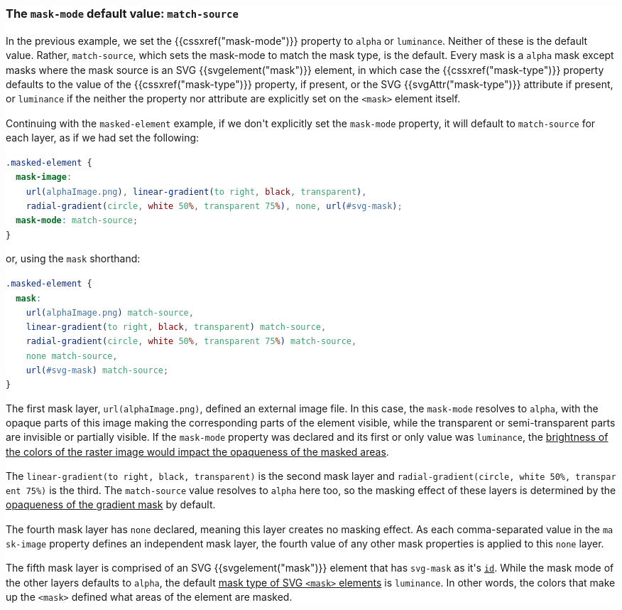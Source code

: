 ### The `mask-mode` default value: `match-source`

In the previous example, we set the {{cssxref("mask-mode")}} property to `alpha` or `luminance`. Neither of these is the default value. Rather, `match-source`, which sets the mask-mode to match the mask type, is the default. Every mask is a `alpha` mask except masks where the mask source is an SVG {{svgelement("mask")}} element, in which case the {{cssxref("mask-type")}} property defaults to the value of the {{cssxref("mask-type")}} property, if present, or the SVG {{svgAttr("mask-type")}} attribute if present, or `luminance` if the neither the property nor attribute are explicitly set on the `<mask>` element itself.

Continuing with the `masked-element` example, if we don't explicitly set the `mask-mode` property, it will default to `match-source` for each layer, as if we had set the following:

```css
.masked-element {
  mask-image:
    url(alphaImage.png), linear-gradient(to right, black, transparent),
    radial-gradient(circle, white 50%, transparent 75%), none, url(#svg-mask);
  mask-mode: match-source;
}
```

or, using the `mask` shorthand:

```css
.masked-element {
  mask:
    url(alphaImage.png) match-source,
    linear-gradient(to right, black, transparent) match-source,
    radial-gradient(circle, white 50%, transparent 75%) match-source,
    none match-source,
    url(#svg-mask) match-source;
}
```

The first mask layer, `url(alphaImage.png)`, defined an external image file. In this case, the `mask-mode` resolves to `alpha`, with the opaque parts of this image making the corresponding parts of the element visible, while the transparent or semi-transparent parts are invisible or partially visible. If the `mask-mode` property was declared and its first or only value was `luminance`, the [brightness of the colors of the raster image would impact the opaqueness of the masked areas](/en-US/docs/Web/CSS/CSS_masking/Masking#alpha_transparency_versus_luminance).

The `linear-gradient(to right, black, transparent)` is the second mask layer and `radial-gradient(circle, white 50%, transparent 75%)` is the third. The `match-source` value resolves to `alpha` here too, so the masking effect of these layers is determined by the [opaqueness of the gradient mask](/en-US/docs/Web/CSS/CSS_masking/Masking#opaqueness_versus_transparency) by default.

The fourth mask layer has `none` declared, meaning this layer creates no masking effect. As each comma-separated value in the `mask-image` property defines an independent mask layer, the fourth value of any other mask properties is applied to this `none` layer.

The fifth mask layer is comprised of an SVG {{svgelement("mask")}} element that has `svg-mask` as it's [`id`](/en-US/docs/Web/HTML/Reference/Global_attributes/id). While the mask mode of the other layers defaults to `alpha`, the default [mask type of SVG `<mask>` elements](/en-US/docs/Web/CSS/CSS_masking/Masking#svg_mask_as_mask_source) is `luminance`. In other words, the colors that make up the `<mask>` defined what areas of the element are masked.
